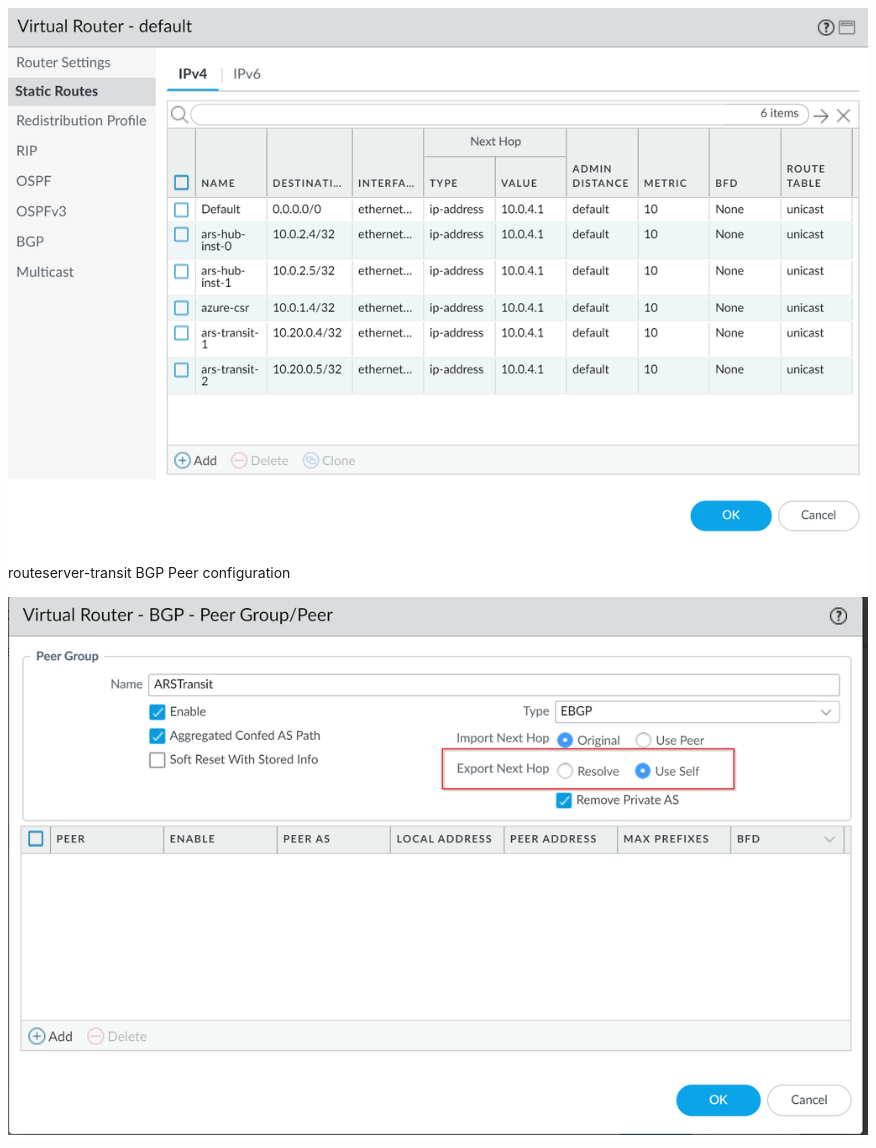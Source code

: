 ![pan-static-routes-lab5](assets/pan-static-routes-lab-5.png)

routeserver-transit BGP Peer configuration

![ars-transit-peer-lab5](assets/pan-ars-transit-peer-lab5.png)
